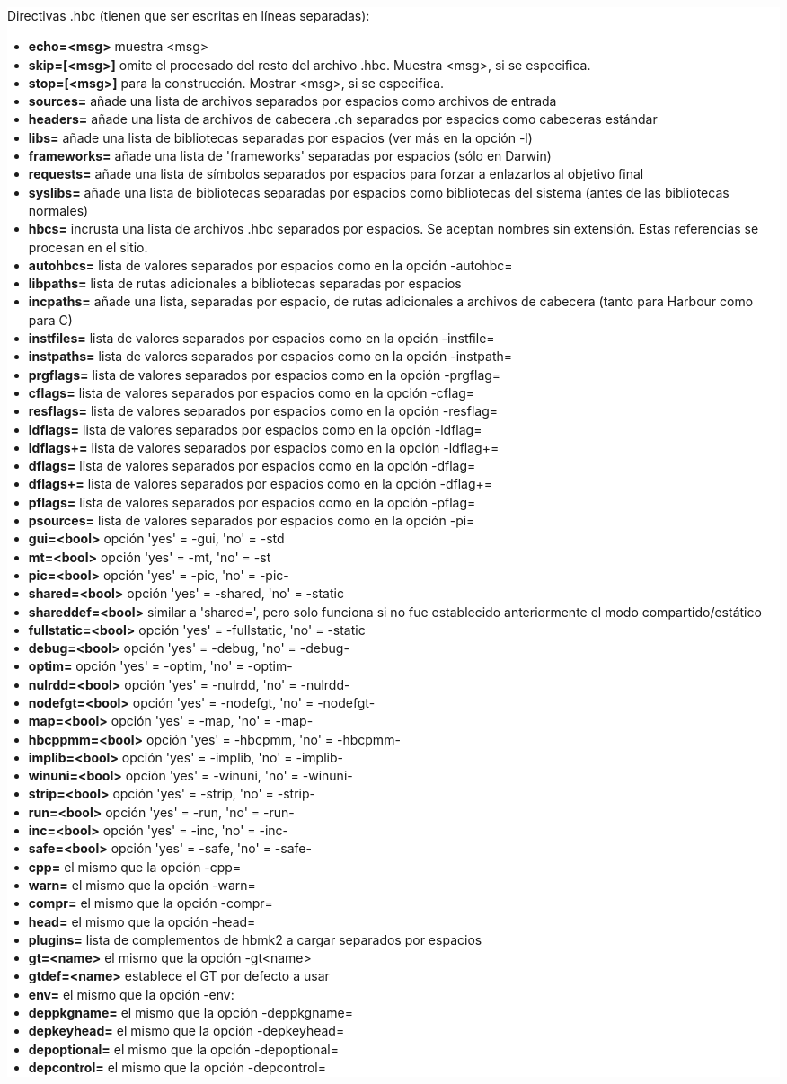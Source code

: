 Directivas \.hbc \(tienen que ser escritas en líneas separadas\):  


 - **echo=&lt;msg&gt;** muestra &lt;msg&gt;
 - **skip=\[&lt;msg&gt;\]** omite el procesado del resto del archivo \.hbc\. Muestra &lt;msg&gt;, si se especifica\.
 - **stop=\[&lt;msg&gt;\]** para la construcción\. Mostrar &lt;msg&gt;, si se especifica\.
 - **sources=** añade una lista de archivos separados por espacios como archivos de entrada
 - **headers=** añade una lista de archivos de cabecera \.ch separados por espacios como cabeceras estándar
 - **libs=** añade una lista de bibliotecas separadas por espacios \(ver más en la opción \-l\)
 - **frameworks=** añade una lista de 'frameworks' separadas por espacios \(sólo en Darwin\)
 - **requests=** añade una lista de símbolos separados por espacios para forzar a enlazarlos al objetivo final
 - **syslibs=** añade una lista de bibliotecas separadas por espacios como bibliotecas del sistema \(antes de las bibliotecas normales\)
 - **hbcs=** incrusta una lista de archivos \.hbc separados por espacios\. Se aceptan nombres sin extensión\. Estas referencias se procesan en el sitio\.
 - **autohbcs=** lista de valores separados por espacios como en la opción \-autohbc=
 - **libpaths=** lista de rutas adicionales a bibliotecas separadas por espacios
 - **incpaths=** añade una lista, separadas por espacio, de rutas adicionales a archivos de cabecera \(tanto para Harbour como para C\)
 - **instfiles=** lista de valores separados por espacios como en la opción \-instfile=
 - **instpaths=** lista de valores separados por espacios como en la opción \-instpath=
 - **prgflags=** lista de valores separados por espacios como en la opción \-prgflag=
 - **cflags=** lista de valores separados por espacios como en la opción \-cflag=
 - **resflags=** lista de valores separados por espacios como en la opción \-resflag=
 - **ldflags=** lista de valores separados por espacios como en la opción \-ldflag=
 - **ldflags\+=** lista de valores separados por espacios como en la opción \-ldflag\+=
 - **dflags=** lista de valores separados por espacios como en la opción \-dflag=
 - **dflags\+=** lista de valores separados por espacios como en la opción \-dflag\+=
 - **pflags=** lista de valores separados por espacios como en la opción \-pflag=
 - **psources=** lista de valores separados por espacios como en la opción \-pi=
 - **gui=&lt;bool&gt;** opción 'yes' = \-gui, 'no' = \-std
 - **mt=&lt;bool&gt;** opción 'yes' = \-mt, 'no' = \-st
 - **pic=&lt;bool&gt;** opción 'yes' = \-pic, 'no' = \-pic\-
 - **shared=&lt;bool&gt;** opción 'yes' = \-shared, 'no' = \-static
 - **shareddef=&lt;bool&gt;** similar a 'shared=', pero solo funciona si no fue establecido anteriormente el modo compartido/estático
 - **fullstatic=&lt;bool&gt;** opción 'yes' = \-fullstatic, 'no' = \-static
 - **debug=&lt;bool&gt;** opción 'yes' = \-debug, 'no' = \-debug\-
 - **optim=** opción 'yes' = \-optim, 'no' = \-optim\-
 - **nulrdd=&lt;bool&gt;** opción 'yes' = \-nulrdd, 'no' = \-nulrdd\-
 - **nodefgt=&lt;bool&gt;** opción 'yes' = \-nodefgt, 'no' = \-nodefgt\-
 - **map=&lt;bool&gt;** opción 'yes' = \-map, 'no' = \-map\-
 - **hbcppmm=&lt;bool&gt;** opción 'yes' = \-hbcpmm, 'no' = \-hbcpmm\-
 - **implib=&lt;bool&gt;** opción 'yes' = \-implib, 'no' = \-implib\-
 - **winuni=&lt;bool&gt;** opción 'yes' = \-winuni, 'no' = \-winuni\-
 - **strip=&lt;bool&gt;** opción 'yes' = \-strip, 'no' = \-strip\-
 - **run=&lt;bool&gt;** opción 'yes' = \-run, 'no' = \-run\-
 - **inc=&lt;bool&gt;** opción 'yes' = \-inc, 'no' = \-inc\-
 - **safe=&lt;bool&gt;** opción 'yes' = \-safe, 'no' = \-safe\-
 - **cpp=** el mismo que la opción \-cpp=
 - **warn=** el mismo que la opción \-warn=
 - **compr=** el mismo que la opción \-compr=
 - **head=** el mismo que la opción \-head=
 - **plugins=** lista de complementos de hbmk2 a cargar separados por espacios
 - **gt=&lt;name&gt;** el mismo que la opción \-gt&lt;name&gt;
 - **gtdef=&lt;name&gt;** establece el GT por defecto a usar
 - **env=** el mismo que la opción \-env:
 - **deppkgname=** el mismo que la opción \-deppkgname=
 - **depkeyhead=** el mismo que la opción \-depkeyhead=
 - **depoptional=** el mismo que la opción \-depoptional=
 - **depcontrol=** el mismo que la opción \-depcontrol=